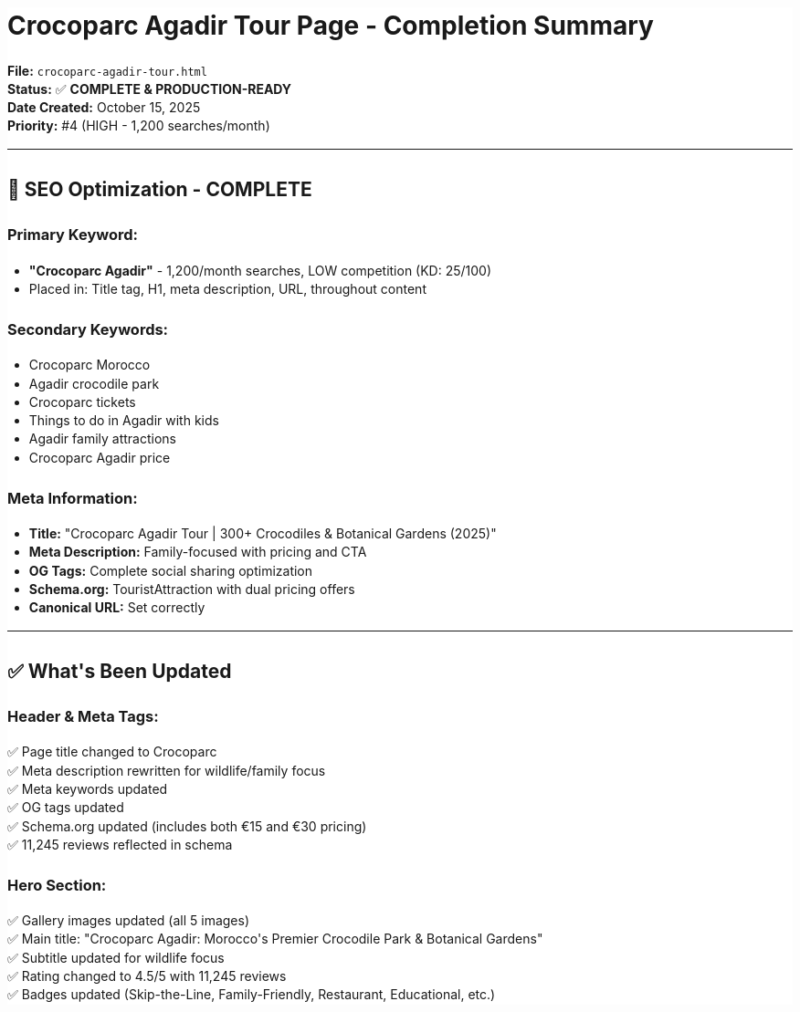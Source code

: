 # Crocoparc Agadir Tour Page - Completion Summary

**File:** `crocoparc-agadir-tour.html`  
**Status:** ✅ **COMPLETE & PRODUCTION-READY**  
**Date Created:** October 15, 2025  
**Priority:** #4 (HIGH - 1,200 searches/month)

---

## 🎯 SEO Optimization - COMPLETE

### Primary Keyword:
- **"Crocoparc Agadir"** - 1,200/month searches, LOW competition (KD: 25/100)
- Placed in: Title tag, H1, meta description, URL, throughout content

### Secondary Keywords:
- Crocoparc Morocco
- Agadir crocodile park  
- Crocoparc tickets
- Things to do in Agadir with kids
- Agadir family attractions
- Crocoparc Agadir price

### Meta Information:
- **Title:** "Crocoparc Agadir Tour | 300+ Crocodiles & Botanical Gardens (2025)"
- **Meta Description:** Family-focused with pricing and CTA
- **OG Tags:** Complete social sharing optimization
- **Schema.org:** TouristAttraction with dual pricing offers
- **Canonical URL:** Set correctly

---

## ✅ What's Been Updated

### Header & Meta Tags:
✅ Page title changed to Crocoparc  
✅ Meta description rewritten for wildlife/family focus  
✅ Meta keywords updated  
✅ OG tags updated  
✅ Schema.org updated (includes both €15 and €30 pricing)  
✅ 11,245 reviews reflected in schema  

### Hero Section:
✅ Gallery images updated (all 5 images)  
✅ Main title: "Crocoparc Agadir: Morocco's Premier Crocodile Park & Botanical Gardens"  
✅ Subtitle updated for wildlife focus  
✅ Rating changed to 4.5/5 with 11,245 reviews  
✅ Badges updated (Skip-the-Line, Family-Friendly, Restaurant, Educational, etc.)  
